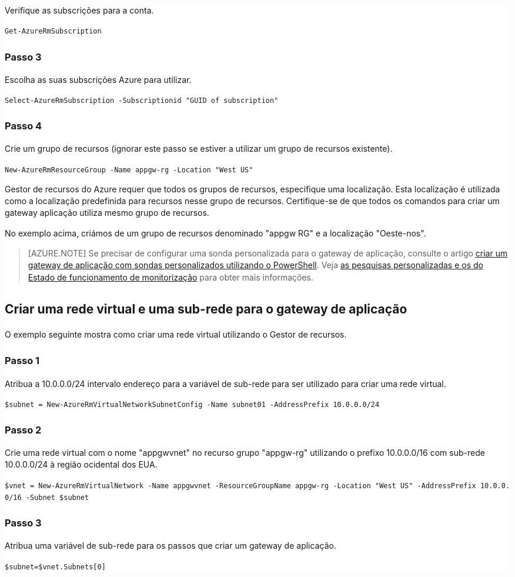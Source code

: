 Verifique as subscrições para a conta.

    Get-AzureRmSubscription

### <a name="step-3"></a>Passo 3

Escolha as suas subscrições Azure para utilizar.

    Select-AzureRmSubscription -Subscriptionid "GUID of subscription"

### <a name="step-4"></a>Passo 4

Crie um grupo de recursos (ignorar este passo se estiver a utilizar um grupo de recursos existente).

    New-AzureRmResourceGroup -Name appgw-rg -Location "West US"

Gestor de recursos do Azure requer que todos os grupos de recursos, especifique uma localização. Esta localização é utilizada como a localização predefinida para recursos nesse grupo de recursos. Certifique-se de que todos os comandos para criar um gateway aplicação utiliza mesmo grupo de recursos.

No exemplo acima, criámos de um grupo de recursos denominado "appgw RG" e a localização "Oeste-nos".

>[AZURE.NOTE] Se precisar de configurar uma sonda personalizada para o gateway de aplicação, consulte o artigo [criar um gateway de aplicação com sondas personalizados utilizando o PowerShell](application-gateway-create-probe-ps.md). Veja [as pesquisas personalizadas e os do Estado de funcionamento de monitorização](application-gateway-probe-overview.md) para obter mais informações.

## <a name="create-a-virtual-network-and-a-subnet-for-the-application-gateway"></a>Criar uma rede virtual e uma sub-rede para o gateway de aplicação

O exemplo seguinte mostra como criar uma rede virtual utilizando o Gestor de recursos.

### <a name="step-1"></a>Passo 1

Atribua a 10.0.0.0/24 intervalo endereço para a variável de sub-rede para ser utilizado para criar uma rede virtual.

    $subnet = New-AzureRmVirtualNetworkSubnetConfig -Name subnet01 -AddressPrefix 10.0.0.0/24

### <a name="step-2"></a>Passo 2

Crie uma rede virtual com o nome "appgwvnet" no recurso grupo "appgw-rg" utilizando o prefixo 10.0.0.0/16 com sub-rede 10.0.0.0/24 à região ocidental dos EUA.

    $vnet = New-AzureRmVirtualNetwork -Name appgwvnet -ResourceGroupName appgw-rg -Location "West US" -AddressPrefix 10.0.0.0/16 -Subnet $subnet

### <a name="step-3"></a>Passo 3

Atribua uma variável de sub-rede para os passos que criar um gateway de aplicação.

    $subnet=$vnet.Subnets[0]
